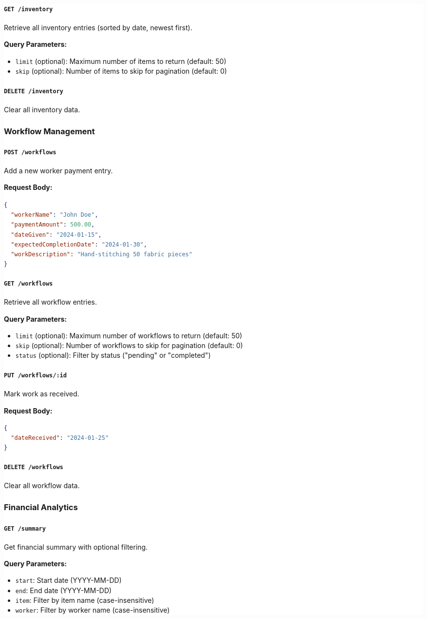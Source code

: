 #### `GET /inventory`
Retrieve all inventory entries (sorted by date, newest first).

**Query Parameters:**
- `limit` (optional): Maximum number of items to return (default: 50)
- `skip` (optional): Number of items to skip for pagination (default: 0)

#### `DELETE /inventory`
Clear all inventory data.

### Workflow Management

#### `POST /workflows`
Add a new worker payment entry.

**Request Body:**
```json
{
  "workerName": "John Doe",
  "paymentAmount": 500.00,
  "dateGiven": "2024-01-15",
  "expectedCompletionDate": "2024-01-30",
  "workDescription": "Hand-stitching 50 fabric pieces"
}
```

#### `GET /workflows`
Retrieve all workflow entries.

**Query Parameters:**
- `limit` (optional): Maximum number of workflows to return (default: 50)
- `skip` (optional): Number of workflows to skip for pagination (default: 0)
- `status` (optional): Filter by status ("pending" or "completed")

#### `PUT /workflows/:id`
Mark work as received.

**Request Body:**
```json
{
  "dateReceived": "2024-01-25"
}
```

#### `DELETE /workflows`
Clear all workflow data.

### Financial Analytics

#### `GET /summary`
Get financial summary with optional filtering.

**Query Parameters:**
- `start`: Start date (YYYY-MM-DD)
- `end`: End date (YYYY-MM-DD)
- `item`: Filter by item name (case-insensitive)
- `worker`: Filter by worker name (case-insensitive)
